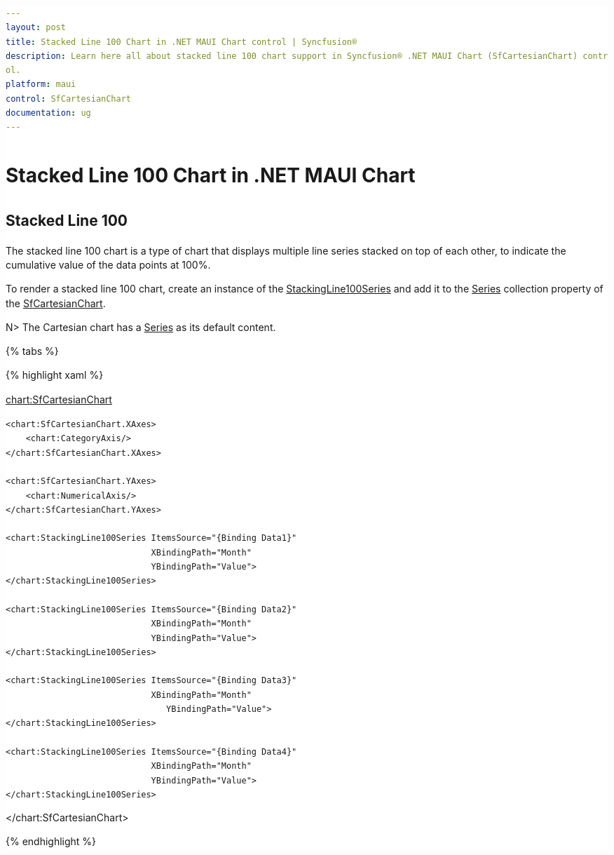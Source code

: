 ```yaml
---
layout: post
title: Stacked Line 100 Chart in .NET MAUI Chart control | Syncfusion®
description: Learn here all about stacked line 100 chart support in Syncfusion® .NET MAUI Chart (SfCartesianChart) control.
platform: maui
control: SfCartesianChart
documentation: ug
---
```


# Stacked Line 100 Chart in .NET MAUI Chart

## Stacked Line 100

The stacked line 100 chart is a type of chart that displays multiple line series stacked on top of each other, to indicate the cumulative value of the data points at 100%.

To render a stacked line 100 chart, create an instance of the [StackingLine100Series](https://help.syncfusion.com/cr/maui/Syncfusion.Maui.Charts.StackingLine100Series.html) and add it to the [Series](https://help.syncfusion.com/cr/maui/Syncfusion.Maui.Charts.SfCartesianChart.html#Syncfusion_Maui_Charts_SfCartesianChart_Series) collection property of the [SfCartesianChart](https://help.syncfusion.com/cr/maui/Syncfusion.Maui.Charts.SfCartesianChart.html).

N> The Cartesian chart has a [Series](https://help.syncfusion.com/cr/maui/Syncfusion.Maui.Charts.SfCartesianChart.html#Syncfusion_Maui_Charts_SfCartesianChart_Series) as its default content.

{% tabs %}

{% highlight xaml %}

<chart:SfCartesianChart>

    <chart:SfCartesianChart.XAxes>
        <chart:CategoryAxis/>
    </chart:SfCartesianChart.XAxes>

    <chart:SfCartesianChart.YAxes>
        <chart:NumericalAxis/>
    </chart:SfCartesianChart.YAxes>

    <chart:StackingLine100Series ItemsSource="{Binding Data1}"
                                 XBindingPath="Month"
                                 YBindingPath="Value">        
    </chart:StackingLine100Series>

    <chart:StackingLine100Series ItemsSource="{Binding Data2}"
                                 XBindingPath="Month"
                                 YBindingPath="Value">         
    </chart:StackingLine100Series>

    <chart:StackingLine100Series ItemsSource="{Binding Data3}"
                                 XBindingPath="Month"
                                    YBindingPath="Value">         
    </chart:StackingLine100Series>

    <chart:StackingLine100Series ItemsSource="{Binding Data4}"
                                 XBindingPath="Month"
                                 YBindingPath="Value">      
    </chart:StackingLine100Series>

</chart:SfCartesianChart>


{% endhighlight %}
